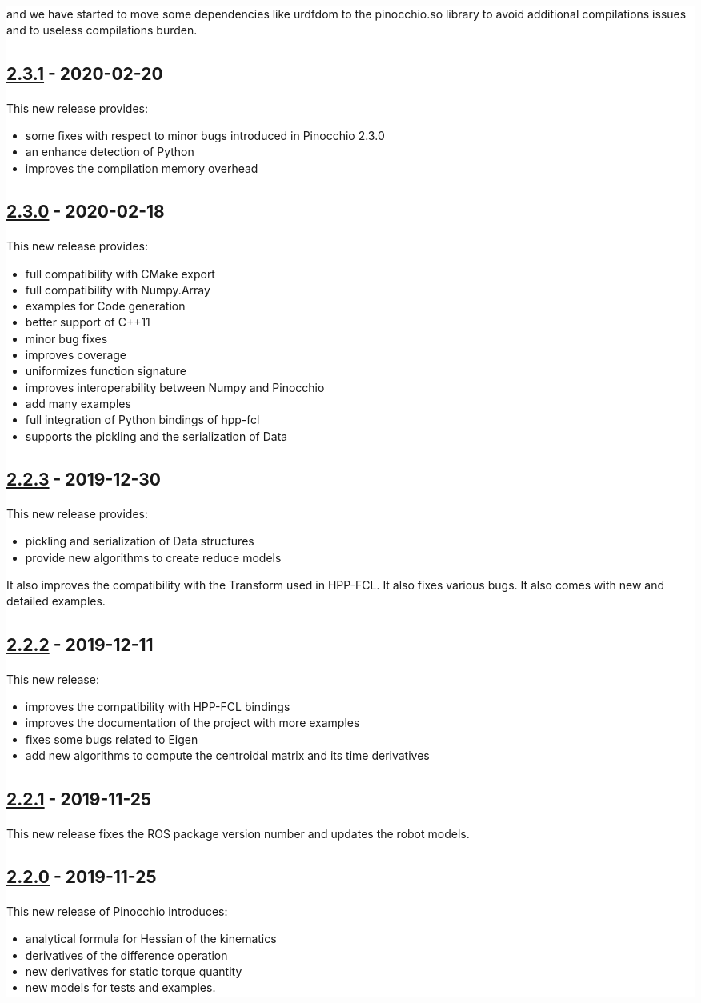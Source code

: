 and we have started to move some dependencies like urdfdom to the pinocchio.so library to avoid additional compilations issues and to useless compilations burden.

## [2.3.1] - 2020-02-20

This new release provides:
- some fixes with respect to minor bugs introduced in Pinocchio 2.3.0
- an enhance detection of Python
- improves the compilation memory overhead

## [2.3.0] - 2020-02-18

This new release provides:
- full compatibility with CMake export
- full compatibility with Numpy.Array
- examples for Code generation
- better support of C++11
- minor bug fixes
- improves coverage
- uniformizes function signature
- improves interoperability between Numpy and Pinocchio
- add many examples
- full integration of Python bindings of hpp-fcl
- supports the pickling and the serialization of Data

## [2.2.3] - 2019-12-30

This new release provides:
- pickling and serialization of Data structures
- provide new algorithms to create reduce models

It also improves the compatibility with the Transform used in HPP-FCL.
It also fixes various bugs.
It also comes with new and detailed examples.

## [2.2.2] - 2019-12-11

This new release:
- improves the compatibility with HPP-FCL bindings
- improves the documentation of the project with more examples
- fixes some bugs related to Eigen
- add new algorithms to compute the centroidal matrix and its time derivatives

## [2.2.1] - 2019-11-25

This new release fixes the ROS package version number and updates the robot models.

## [2.2.0] - 2019-11-25

This new release of Pinocchio introduces:
- analytical formula for Hessian of the kinematics
- derivatives of the difference operation
- new derivatives for static torque quantity
- new models for tests and examples.


[Unreleased]: https://github.com/stack-of-tasks/pinocchio/compare/v3.1.0...HEAD
[3.1.0]: https://github.com/stack-of-tasks/pinocchio/compare/v3.0.0...v3.1.0
[3.0.0]: https://github.com/stack-of-tasks/pinocchio/compare/v2.7.1...v3.0.0
[2.7.1]: https://github.com/stack-of-tasks/pinocchio/compare/v2.7.0...v2.7.1
[2.7.0]: https://github.com/stack-of-tasks/pinocchio/compare/v2.6.21...v2.7.0
[2.6.21]: https://github.com/stack-of-tasks/pinocchio/compare/v2.6.20...v2.6.21
[2.6.20]: https://github.com/stack-of-tasks/pinocchio/compare/v2.6.19...v2.6.20
[2.6.19]: https://github.com/stack-of-tasks/pinocchio/compare/v2.6.18...v2.6.19
[2.6.18]: https://github.com/stack-of-tasks/pinocchio/compare/v2.6.17...v2.6.18
[2.6.17]: https://github.com/stack-of-tasks/pinocchio/compare/v2.6.16...v2.6.17
[2.6.16]: https://github.com/stack-of-tasks/pinocchio/compare/v2.6.15...v2.6.16
[2.6.15]: https://github.com/stack-of-tasks/pinocchio/compare/v2.6.14...v2.6.15
[2.6.14]: https://github.com/stack-of-tasks/pinocchio/compare/v2.6.13...v2.6.14
[2.6.13]: https://github.com/stack-of-tasks/pinocchio/compare/v2.6.12...v2.6.13
[2.6.12]: https://github.com/stack-of-tasks/pinocchio/compare/v2.6.11...v2.6.12
[2.6.11]: https://github.com/stack-of-tasks/pinocchio/compare/v2.6.10...v2.6.11
[2.6.10]: https://github.com/stack-of-tasks/pinocchio/compare/v2.6.9...v2.6.10
[2.6.9]: https://github.com/stack-of-tasks/pinocchio/compare/v2.6.8...v2.6.9
[2.6.8]: https://github.com/stack-of-tasks/pinocchio/compare/v2.6.7...v2.6.8
[2.6.7]: https://github.com/stack-of-tasks/pinocchio/compare/v2.6.6...v2.6.7
[2.6.6]: https://github.com/stack-of-tasks/pinocchio/compare/v2.6.5...v2.6.6
[2.6.5]: https://github.com/stack-of-tasks/pinocchio/compare/v2.6.4...v2.6.5
[2.6.4]: https://github.com/stack-of-tasks/pinocchio/compare/v2.6.3...v2.6.4
[2.6.3]: https://github.com/stack-of-tasks/pinocchio/compare/v2.6.2...v2.6.3
[2.6.2]: https://github.com/stack-of-tasks/pinocchio/compare/v2.6.1...v2.6.2
[2.6.1]: https://github.com/stack-of-tasks/pinocchio/compare/v2.6.0...v2.6.1
[2.6.0]: https://github.com/stack-of-tasks/pinocchio/compare/v2.5.6...v2.6.0
[2.5.6]: https://github.com/stack-of-tasks/pinocchio/compare/v2.5.5...v2.5.6
[2.5.5]: https://github.com/stack-of-tasks/pinocchio/compare/v2.5.4...v2.5.5
[2.5.4]: https://github.com/stack-of-tasks/pinocchio/compare/v2.5.3...v2.5.4
[2.5.3]: https://github.com/stack-of-tasks/pinocchio/compare/v2.5.2...v2.5.3
[2.5.2]: https://github.com/stack-of-tasks/pinocchio/compare/v2.5.1...v2.5.2
[2.5.1]: https://github.com/stack-of-tasks/pinocchio/compare/v2.5.0...v2.5.1
[2.5.0]: https://github.com/stack-of-tasks/pinocchio/compare/v2.4.7...v2.5.0
[2.4.7]: https://github.com/stack-of-tasks/pinocchio/compare/v2.4.6...v2.4.7
[2.4.6]: https://github.com/stack-of-tasks/pinocchio/compare/v2.4.5...v2.4.6
[2.4.5]: https://github.com/stack-of-tasks/pinocchio/compare/v2.4.4...v2.4.5
[2.4.4]: https://github.com/stack-of-tasks/pinocchio/compare/v2.4.3...v2.4.4
[2.4.3]: https://github.com/stack-of-tasks/pinocchio/compare/v2.4.2...v2.4.3
[2.4.2]: https://github.com/stack-of-tasks/pinocchio/compare/v2.4.1...v2.4.2
[2.4.1]: https://github.com/stack-of-tasks/pinocchio/compare/v2.4.0...v2.4.1
[2.4.0]: https://github.com/stack-of-tasks/pinocchio/compare/v2.3.1...v2.4.0
[2.3.1]: https://github.com/stack-of-tasks/pinocchio/compare/v2.3.0...v2.3.1
[2.3.0]: https://github.com/stack-of-tasks/pinocchio/compare/v2.2.3...v2.3.0
[2.2.3]: https://github.com/stack-of-tasks/pinocchio/compare/v2.2.2...v2.2.3
[2.2.2]: https://github.com/stack-of-tasks/pinocchio/compare/v2.2.1...v2.2.2
[2.2.1]: https://github.com/stack-of-tasks/pinocchio/compare/v2.2.0...v2.2.1
[2.2.0]: https://github.com/stack-of-tasks/pinocchio/compare/v2.1.11...v2.2.0
[2.1.11]: https://github.com/stack-of-tasks/pinocchio/compare/v2.1.10...v2.1.11
[2.1.10]: https://github.com/stack-of-tasks/pinocchio/compare/v2.1.9...v2.1.10
[2.1.9]: https://github.com/stack-of-tasks/pinocchio/compare/v2.1.8...v2.1.9
[2.1.8]: https://github.com/stack-of-tasks/pinocchio/compare/v2.1.7...v2.1.8
[2.1.7]: https://github.com/stack-of-tasks/pinocchio/compare/v2.1.6...v2.1.7
[2.1.6]: https://github.com/stack-of-tasks/pinocchio/compare/v2.1.5...v2.1.6
[2.1.5]: https://github.com/stack-of-tasks/pinocchio/compare/v2.1.4...v2.1.5
[2.1.4]: https://github.com/stack-of-tasks/pinocchio/compare/v2.1.3...v2.1.4
[2.1.3]: https://github.com/stack-of-tasks/pinocchio/compare/v2.1.2...v2.1.3
[2.1.2]: https://github.com/stack-of-tasks/pinocchio/compare/v2.1.1...v2.1.2
[2.1.1]: https://github.com/stack-of-tasks/pinocchio/compare/v2.1.0...v2.1.1
[2.1.0]: https://github.com/stack-of-tasks/pinocchio/compare/v2.0.0...v2.1.0
[2.0.0]: https://github.com/stack-of-tasks/pinocchio/compare/v1.3.3...v2.0.0
[1.3.3]: https://github.com/stack-of-tasks/pinocchio/compare/v1.3.2...v1.3.3
[1.3.2]: https://github.com/stack-of-tasks/pinocchio/compare/v1.3.1...v1.3.2
[1.3.1]: https://github.com/stack-of-tasks/pinocchio/compare/v1.3.0...v1.3.1
[1.3.0]: https://github.com/stack-of-tasks/pinocchio/compare/v1.2.9...v1.3.0
[1.2.9]: https://github.com/stack-of-tasks/pinocchio/compare/v1.2.8...v1.2.9
[1.2.8]: https://github.com/stack-of-tasks/pinocchio/compare/v1.2.7...v1.2.8
[1.2.7]: https://github.com/stack-of-tasks/pinocchio/compare/v1.2.6...v1.2.7
[1.2.6]: https://github.com/stack-of-tasks/pinocchio/compare/v1.2.5...v1.2.6
[1.2.5]: https://github.com/stack-of-tasks/pinocchio/compare/v1.2.4...v1.2.5
[1.2.4]: https://github.com/stack-of-tasks/pinocchio/compare/v1.2.3...v1.2.4
[1.2.3]: https://github.com/stack-of-tasks/pinocchio/compare/v1.2.1...v1.2.3
[1.2.1]: https://github.com/stack-of-tasks/pinocchio/compare/v1.2.0...v1.2.1
[1.2.0]: https://github.com/stack-of-tasks/pinocchio/compare/v1.1.2...v1.2.0
[1.1.2]: https://github.com/stack-of-tasks/pinocchio/compare/v1.1.0...v1.1.2
[1.1.0]: https://github.com/stack-of-tasks/pinocchio/compare/v1.0.2...v1.1.0
[1.0.2]: https://github.com/stack-of-tasks/pinocchio/compare/v1.0.0...v1.0.2
[1.0.0]: https://github.com/stack-of-tasks/pinocchio/releases/tag/v1.0.0